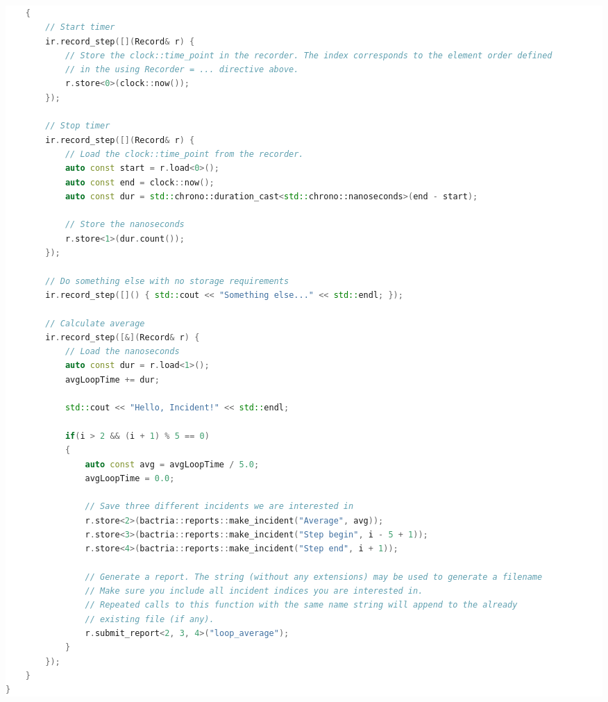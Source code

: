 ```c++
    {
        // Start timer
        ir.record_step([](Record& r) {
            // Store the clock::time_point in the recorder. The index corresponds to the element order defined
            // in the using Recorder = ... directive above.
            r.store<0>(clock::now());
        });

        // Stop timer
        ir.record_step([](Record& r) {
            // Load the clock::time_point from the recorder.
            auto const start = r.load<0>();
            auto const end = clock::now();
            auto const dur = std::chrono::duration_cast<std::chrono::nanoseconds>(end - start);

            // Store the nanoseconds
            r.store<1>(dur.count());
        });

        // Do something else with no storage requirements
        ir.record_step([]() { std::cout << "Something else..." << std::endl; });

        // Calculate average
        ir.record_step([&](Record& r) {
            // Load the nanoseconds
            auto const dur = r.load<1>();
            avgLoopTime += dur;

            std::cout << "Hello, Incident!" << std::endl;

            if(i > 2 && (i + 1) % 5 == 0)
            {
                auto const avg = avgLoopTime / 5.0;
                avgLoopTime = 0.0;

                // Save three different incidents we are interested in
                r.store<2>(bactria::reports::make_incident("Average", avg));
                r.store<3>(bactria::reports::make_incident("Step begin", i - 5 + 1));
                r.store<4>(bactria::reports::make_incident("Step end", i + 1));

                // Generate a report. The string (without any extensions) may be used to generate a filename
                // Make sure you include all incident indices you are interested in.
                // Repeated calls to this function with the same name string will append to the already
                // existing file (if any).
                r.submit_report<2, 3, 4>("loop_average");
            }
        });
    }
}
```
